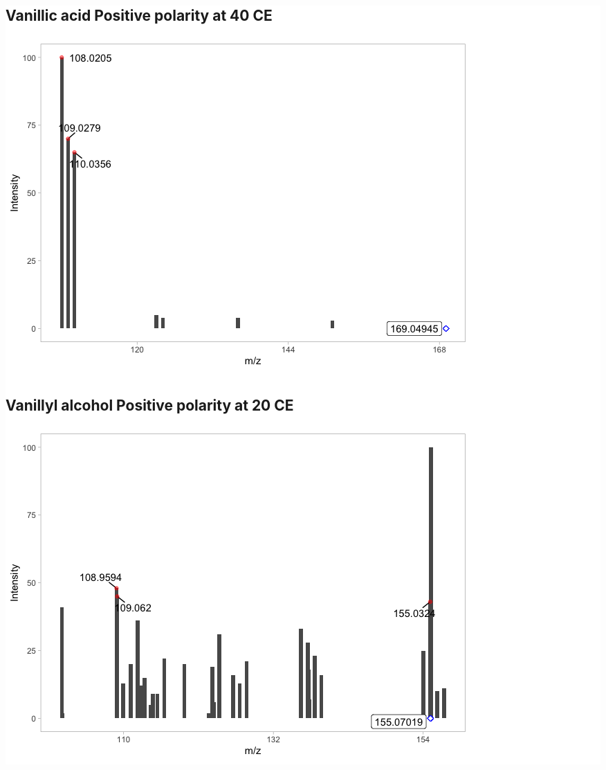 ## Vanillic acid Positive polarity at 40 CE

![](spectra_visualizer_ignore_files/figure-gfm/unnamed-chunk-5-150.png)

## Vanillyl alcohol Positive polarity at 20 CE

![](spectra_visualizer_ignore_files/figure-gfm/unnamed-chunk-5-151.png)
